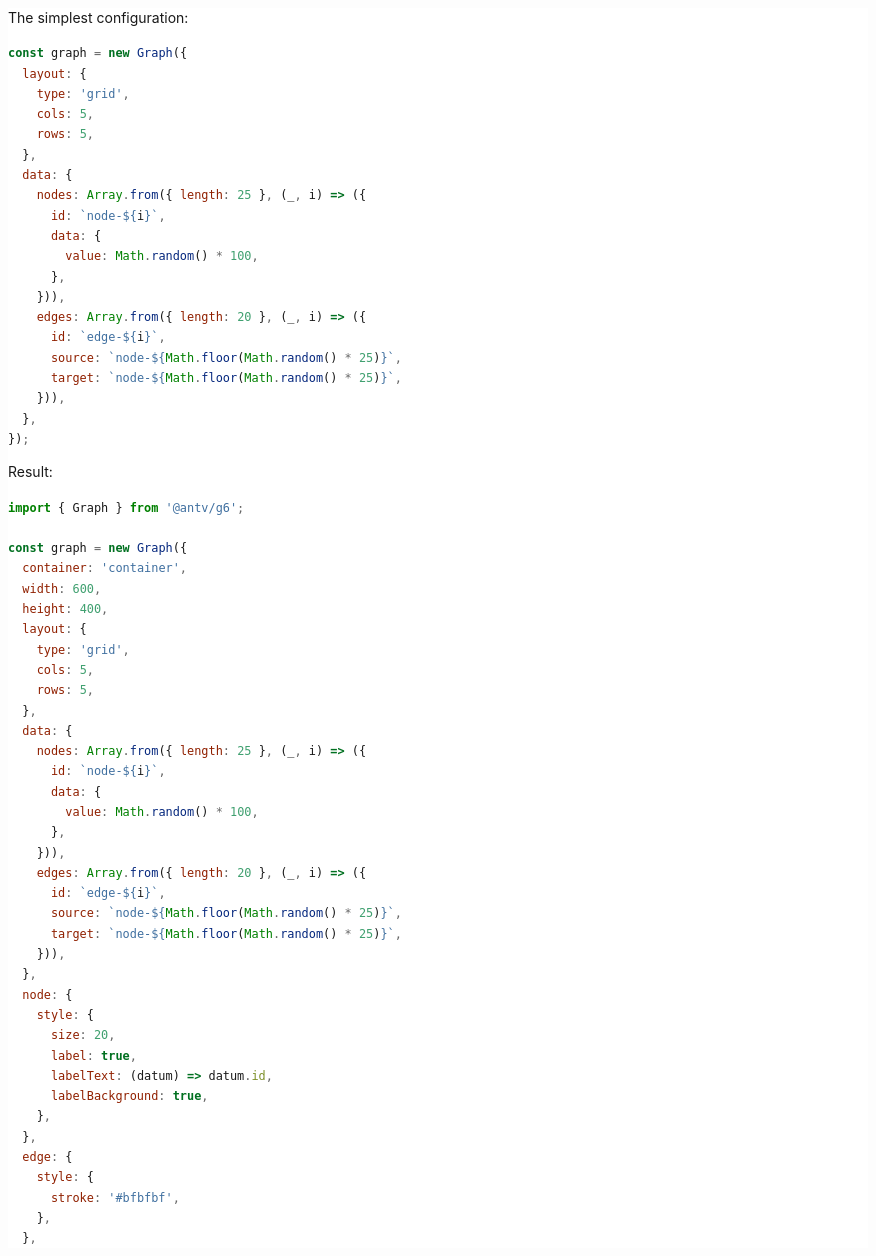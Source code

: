 The simplest configuration:

```js
const graph = new Graph({
  layout: {
    type: 'grid',
    cols: 5,
    rows: 5,
  },
  data: {
    nodes: Array.from({ length: 25 }, (_, i) => ({
      id: `node-${i}`,
      data: {
        value: Math.random() * 100,
      },
    })),
    edges: Array.from({ length: 20 }, (_, i) => ({
      id: `edge-${i}`,
      source: `node-${Math.floor(Math.random() * 25)}`,
      target: `node-${Math.floor(Math.random() * 25)}`,
    })),
  },
});
```

Result:

```js | ob {  pin: false , autoMount: true }
import { Graph } from '@antv/g6';

const graph = new Graph({
  container: 'container',
  width: 600,
  height: 400,
  layout: {
    type: 'grid',
    cols: 5,
    rows: 5,
  },
  data: {
    nodes: Array.from({ length: 25 }, (_, i) => ({
      id: `node-${i}`,
      data: {
        value: Math.random() * 100,
      },
    })),
    edges: Array.from({ length: 20 }, (_, i) => ({
      id: `edge-${i}`,
      source: `node-${Math.floor(Math.random() * 25)}`,
      target: `node-${Math.floor(Math.random() * 25)}`,
    })),
  },
  node: {
    style: {
      size: 20,
      label: true,
      labelText: (datum) => datum.id,
      labelBackground: true,
    },
  },
  edge: {
    style: {
      stroke: '#bfbfbf',
    },
  },
```
